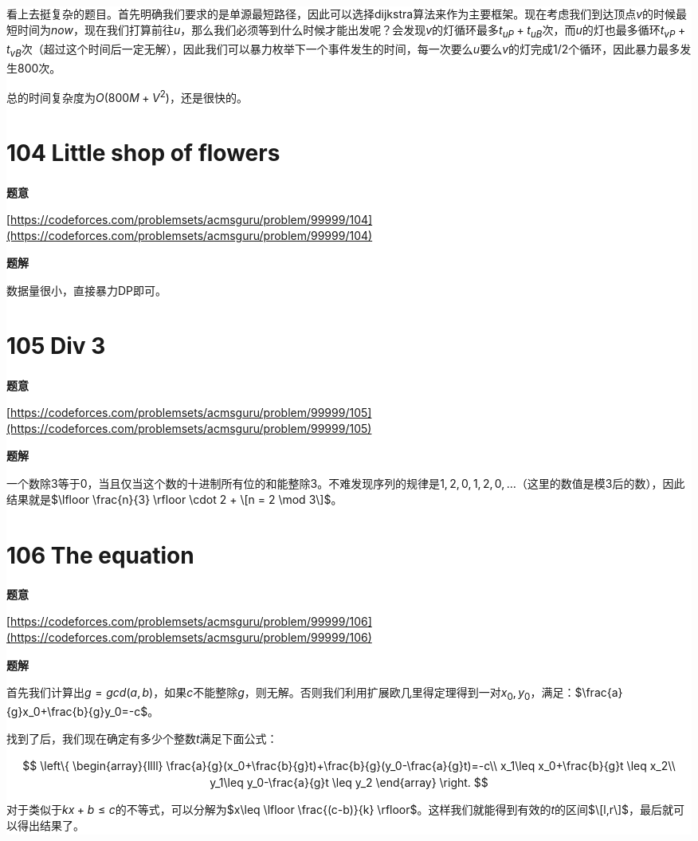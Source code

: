 看上去挺复杂的题目。首先明确我们要求的是单源最短路径，因此可以选择dijkstra算法来作为主要框架。现在考虑我们到达顶点$v$的时候最短时间为$now$，现在我们打算前往$u$，那么我们必须等到什么时候才能出发呢？会发现$v$的灯循环最多$t_{uP}+t_{uB}$次，而$u$的灯也最多循环$t_{vP}+t_{vB}$次（超过这个时间后一定无解），因此我们可以暴力枚举下一个事件发生的时间，每一次要么$u$要么$v$的灯完成$1/2$个循环，因此暴力最多发生$800$次。

总的时间复杂度为$O(800M+V^2)$，还是很快的。

# 104 Little shop of flowers

**题意**

[https://codeforces.com/problemsets/acmsguru/problem/99999/104](https://codeforces.com/problemsets/acmsguru/problem/99999/104)

**题解**

数据量很小，直接暴力DP即可。

# 105 Div 3

**题意**

[https://codeforces.com/problemsets/acmsguru/problem/99999/105](https://codeforces.com/problemsets/acmsguru/problem/99999/105)

**题解**

一个数除3等于0，当且仅当这个数的十进制所有位的和能整除3。不难发现序列的规律是$1,2,0,1,2,0,\ldots$（这里的数值是模3后的数），因此结果就是$\lfloor \frac{n}{3} \rfloor \cdot 2 + \[n = 2 \mod 3\]$。

# 106 The equation

**题意**

[https://codeforces.com/problemsets/acmsguru/problem/99999/106](https://codeforces.com/problemsets/acmsguru/problem/99999/106)

**题解**

首先我们计算出$g=gcd(a,b)$，如果$c$不能整除$g$，则无解。否则我们利用扩展欧几里得定理得到一对$x_0,y_0$，满足：$\frac{a}{g}x_0+\frac{b}{g}y_0=-c$。

找到了后，我们现在确定有多少个整数$t$满足下面公式：

$$
\left\{
\begin{array}{llll}
\frac{a}{g}(x_0+\frac{b}{g}t)+\frac{b}{g}(y_0-\frac{a}{g}t)=-c\\
x_1\leq x_0+\frac{b}{g}t \leq x_2\\
y_1\leq y_0-\frac{a}{g}t \leq y_2
\end{array}
\right.
$$

对于类似于$kx+b\leq c$的不等式，可以分解为$x\leq \lfloor \frac{(c-b)}{k} \rfloor$。这样我们就能得到有效的$t$的区间$\[l,r\]$，最后就可以得出结果了。
